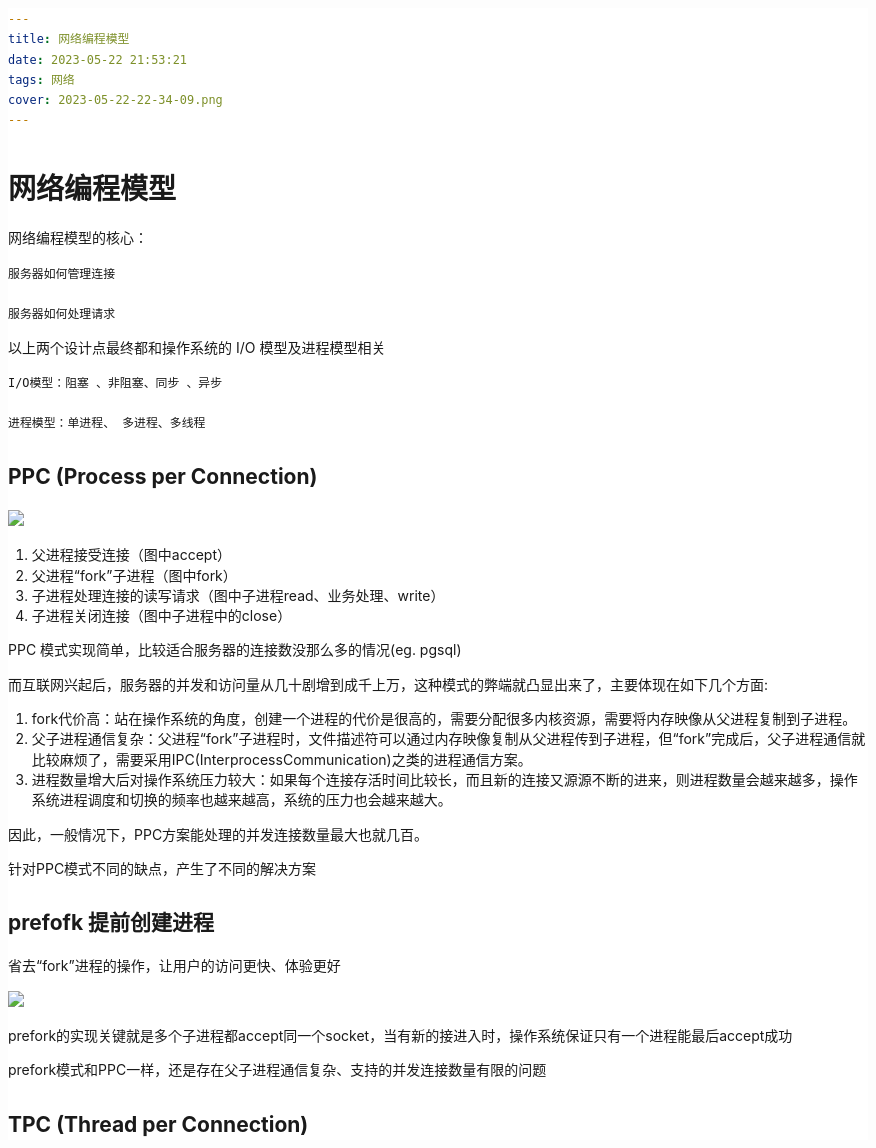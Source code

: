 ```yaml
---
title: 网络编程模型
date: 2023-05-22 21:53:21
tags: 网络
cover: 2023-05-22-22-34-09.png
---
```

# 网络编程模型

网络编程模型的核心：

    服务器如何管理连接

    服务器如何处理请求 

以上两个设计点最终都和操作系统的 I/O 模型及进程模型相关

    I/O模型：阻塞 、非阻塞、同步 、异步 

    进程模型：单进程、 多进程、多线程

## PPC (Process per Connection)

![](2023-05-22-21-55-38.png)

1. 父进程接受连接（图中accept）
2. 父进程“fork”子进程（图中fork）
3. 子进程处理连接的读写请求（图中子进程read、业务处理、write）
4. 子进程关闭连接（图中子进程中的close）

PPC 模式实现简单，比较适合服务器的连接数没那么多的情况(eg. pgsql)

而互联网兴起后，服务器的并发和访问量从几十剧增到成千上万，这种模式的弊端就凸显出来了，主要体现在如下几个方面:  
1. fork代价高：站在操作系统的角度，创建一个进程的代价是很高的，需要分配很多内核资源，需要将内存映像从父进程复制到子进程。
2. 父子进程通信复杂：父进程“fork”子进程时，文件描述符可以通过内存映像复制从父进程传到子进程，但“fork”完成后，父子进程通信就比较麻烦了，需要采用IPC(InterprocessCommunication)之类的进程通信方案。
3. 进程数量增大后对操作系统压力较大：如果每个连接存活时间比较长，而且新的连接又源源不断的进来，则进程数量会越来越多，操作系统进程调度和切换的频率也越来越高，系统的压力也会越来越大。

因此，一般情况下，PPC方案能处理的并发连接数量最大也就几百。

针对PPC模式不同的缺点，产生了不同的解决方案

## prefofk 提前创建进程

省去“fork”进程的操作，让用户的访问更快、体验更好

![](2023-05-22-21-59-46.png)


prefork的实现关键就是多个子进程都accept同一个socket，当有新的接进入时，操作系统保证只有一个进程能最后accept成功

prefork模式和PPC一样，还是存在父子进程通信复杂、支持的并发连接数量有限的问题

## TPC (Thread per Connection)
